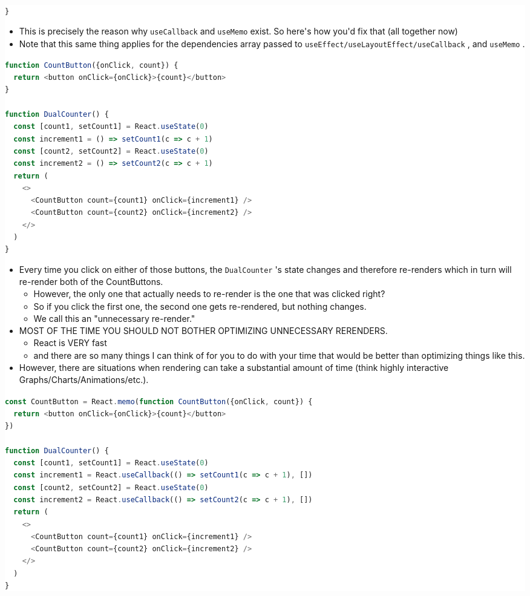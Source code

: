 ```JS
}
```

- This is precisely the reason why `useCallback` and `useMemo` exist. So here's how you'd fix that (all together now)
- Note that this same thing applies for the dependencies array passed to `useEffect/useLayoutEffect/useCallback` , and `useMemo` .

```typescript
function CountButton({onClick, count}) {
  return <button onClick={onClick}>{count}</button>
}

function DualCounter() {
  const [count1, setCount1] = React.useState(0)
  const increment1 = () => setCount1(c => c + 1)
  const [count2, setCount2] = React.useState(0)
  const increment2 = () => setCount2(c => c + 1)
  return (
    <>
      <CountButton count={count1} onClick={increment1} />
      <CountButton count={count2} onClick={increment2} />
    </>
  )
}
```

- Every time you click on either of those buttons, the `DualCounter` 's state changes and therefore re-renders which in turn will re-render both of the CountButtons.
  - However, the only one that actually needs to re-render is the one that was clicked right? 
  - So if you click the first one, the second one gets re-rendered, but nothing changes.
  - We call this an "unnecessary re-render."
- MOST OF THE TIME YOU SHOULD NOT BOTHER OPTIMIZING UNNECESSARY RERENDERS. 
  - React is VERY fast 
  - and there are so many things I can think of for you to do with your time that would be better than optimizing things like this. 
- However, there are situations when rendering can take a substantial amount of time (think highly interactive Graphs/Charts/Animations/etc.).

```typescript
const CountButton = React.memo(function CountButton({onClick, count}) {
  return <button onClick={onClick}>{count}</button>
})

function DualCounter() {
  const [count1, setCount1] = React.useState(0)
  const increment1 = React.useCallback(() => setCount1(c => c + 1), [])
  const [count2, setCount2] = React.useState(0)
  const increment2 = React.useCallback(() => setCount2(c => c + 1), [])
  return (
    <>
      <CountButton count={count1} onClick={increment1} />
      <CountButton count={count2} onClick={increment2} />
    </>
  )
}
```
